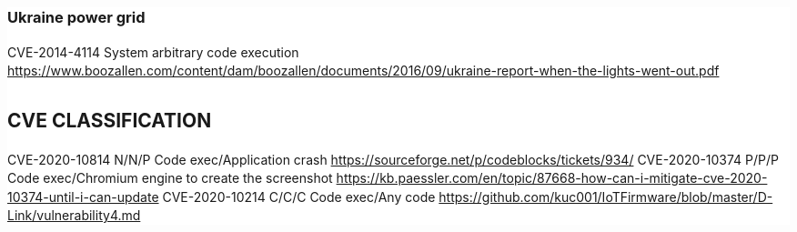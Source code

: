 
### Ukraine power grid
CVE-2014-4114 System arbitrary code execution 
https://www.boozallen.com/content/dam/boozallen/documents/2016/09/ukraine-report-when-the-lights-went-out.pdf

## CVE CLASSIFICATION
CVE-2020-10814 N/N/P Code exec/Application crash https://sourceforge.net/p/codeblocks/tickets/934/
CVE-2020-10374 P/P/P Code exec/Chromium engine to create the screenshot https://kb.paessler.com/en/topic/87668-how-can-i-mitigate-cve-2020-10374-until-i-can-update
CVE-2020-10214 C/C/C Code exec/Any code https://github.com/kuc001/IoTFirmware/blob/master/D-Link/vulnerability4.md